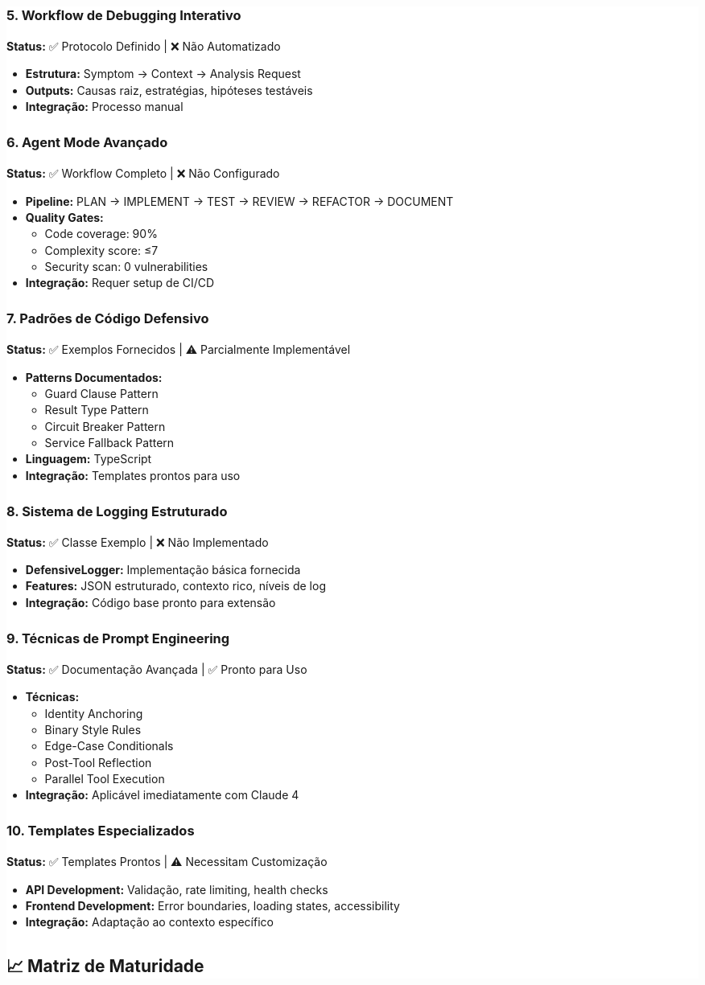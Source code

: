 ### 5. Workflow de Debugging Interativo
**Status:** ✅ Protocolo Definido | ❌ Não Automatizado
- **Estrutura:** Symptom → Context → Analysis Request
- **Outputs:** Causas raiz, estratégias, hipóteses testáveis
- **Integração:** Processo manual

### 6. Agent Mode Avançado
**Status:** ✅ Workflow Completo | ❌ Não Configurado
- **Pipeline:** PLAN → IMPLEMENT → TEST → REVIEW → REFACTOR → DOCUMENT
- **Quality Gates:**
  - Code coverage: 90%
  - Complexity score: ≤7
  - Security scan: 0 vulnerabilities
- **Integração:** Requer setup de CI/CD

### 7. Padrões de Código Defensivo
**Status:** ✅ Exemplos Fornecidos | ⚠️ Parcialmente Implementável
- **Patterns Documentados:**
  - Guard Clause Pattern
  - Result Type Pattern
  - Circuit Breaker Pattern
  - Service Fallback Pattern
- **Linguagem:** TypeScript
- **Integração:** Templates prontos para uso

### 8. Sistema de Logging Estruturado
**Status:** ✅ Classe Exemplo | ❌ Não Implementado
- **DefensiveLogger:** Implementação básica fornecida
- **Features:** JSON estruturado, contexto rico, níveis de log
- **Integração:** Código base pronto para extensão

### 9. Técnicas de Prompt Engineering
**Status:** ✅ Documentação Avançada | ✅ Pronto para Uso
- **Técnicas:**
  - Identity Anchoring
  - Binary Style Rules
  - Edge-Case Conditionals
  - Post-Tool Reflection
  - Parallel Tool Execution
- **Integração:** Aplicável imediatamente com Claude 4

### 10. Templates Especializados
**Status:** ✅ Templates Prontos | ⚠️ Necessitam Customização
- **API Development:** Validação, rate limiting, health checks
- **Frontend Development:** Error boundaries, loading states, accessibility
- **Integração:** Adaptação ao contexto específico

## 📈 Matriz de Maturidade
